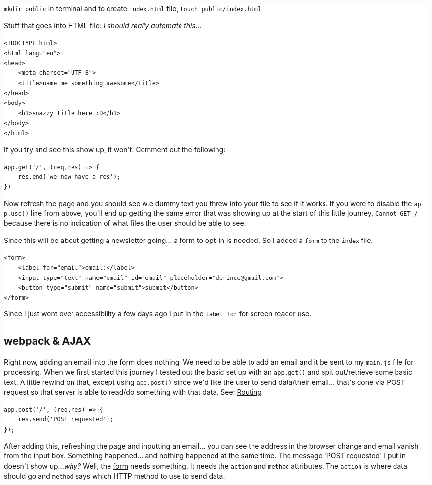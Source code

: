 `mkdir public` in terminal and to create `index.html` file, `touch public/index.html`

Stuff that goes into HTML file: *I should really automate this...*
```
<!DOCTYPE html>
<html lang="en">
<head>
	<meta charset="UTF-8">
	<title>name me something awesome</title>
</head>
<body>
	<h1>snazzy title here :D</h1>
</body>
</html>

```
If you try and see this show up, it won't. Comment out the following:
```
app.get('/', (req,res) => {
	res.end('we now have a res');
})
```
Now refresh the page and you should see w.e dummy text you threw into your file to see if it works. If you were to disable the `app.use()` line from above, you'll end up getting the same error that was showing up at the start of this little journey, `Cannot GET /`  because there is no indication of what files the user should be able to see.

Since this will be about getting a newsletter going... a form to opt-in is needed. So I added a `form` to the `index` file.
```
<form>
	<label for="email">email:</label>
	<input type="text" name="email" id="email" placeholder="dprince@gmail.com">
	<button type="submit" name="submit">submit</button>
</form>
```
Since I just went over [accessibility](https://rebelcl0ud.github.io/blog/accessibility/general/2018/07/06/51-accessibility.html) a few days ago I put in the `label for` for screen reader use.

## webpack & AJAX

Right now, adding an email into the form does nothing. We need to be able to add an email and it be sent to my `main.js` file for processing. When we first started this journey I tested out the basic set up with an `app.get()` and spit out/retrieve some basic text. A little rewind on that, except using `app.post()` since we'd like the user to send data/their email... that's done via POST request so that server is able to read/do something with that data. See: [Routing](https://expressjs.com/en/guide/routing.html)

```
app.post('/', (req,res) => {
	res.send('POST requested');
});

```
After adding this, refreshing the page and inputting an email... you can see the address in the browser change and email vanish from the input box. Something happened... and nothing happened at the same time. The message 'POST requested' I put in doesn't show up...*why?* Well, the [form](https://developer.mozilla.org/en-US/docs/Learn/HTML/Forms/Your_first_HTML_form) needs something. It needs the `action` and `method` attributes. The `action` is where data should go and `method` says which HTTP method to use to send data.
